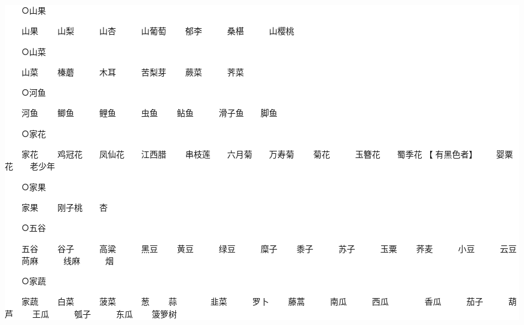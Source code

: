 　　○山果 

　　山果 
　　山梨　　　山杏　　　山葡萄 
　　郁李　　　桑椹　　　山樱桃 

　　○山菜 

　　山菜 
　　榛蘑　　　木耳　　　苦梨芽 
　　蕨菜　　　荠菜 

　　○河鱼 

　　河鱼 
　　鲫鱼　　　鲤鱼　　　虫鱼 
　　鲇鱼　　　滑子鱼　　脚鱼 

　　○家花 

　　家花 
　　鸡冠花　　凤仙花　　江西腊 
　　串枝莲　　六月菊　　万寿菊 
　　菊花　　　玉簪花　　蜀季花 【 有黑色者】 
　　婴粟花　　老少年 

　　○家果 

　　家果 
　　刚子桃　　杏 

　　○五谷 

　　五谷 
　　谷子　　　高粱　　　黑豆 
　　黄豆　　　绿豆　　　糜子 
　　黍子　　　苏子　　　玉粟 
　　荞麦　　　小豆　　　云豆 
　　苘麻　　　线麻　　　烟 

　　○家蔬 

　　家蔬 
　　白菜　　　菠菜　　　葱 
　　蒜　　　　韭菜　　　罗卜 
　　藤蒿　　　南瓜　　　西瓜　　 
　　香瓜　　　茄子　　　葫芦 
　　王瓜　　　瓠子　　　东瓜 
　　箥箩树 
